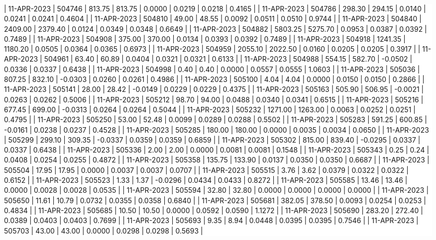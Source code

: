 | 11-APR-2023 | 504746 | 813.75 | 813.75 | 0.0000 | 0.0219 | 0.0218 | 0.4165 |
| 11-APR-2023 | 504786 | 298.30 | 294.15 | 0.0140 | 0.0241 | 0.0241 | 0.4604 |
| 11-APR-2023 | 504810 | 49.00 | 48.55 | 0.0092 | 0.0511 | 0.0510 | 0.9744 |
| 11-APR-2023 | 504840 | 2409.00 | 2379.40 | 0.0124 | 0.0349 | 0.0348 | 0.6649 |
| 11-APR-2023 | 504882 | 5803.25 | 5275.70 | 0.0953 | 0.0387 | 0.0392 | 0.7489 |
| 11-APR-2023 | 504908 | 375.00 | 370.00 | 0.0134 | 0.0393 | 0.0392 | 0.7489 |
| 11-APR-2023 | 504918 | 1241.35 | 1180.20 | 0.0505 | 0.0364 | 0.0365 | 0.6973 |
| 11-APR-2023 | 504959 | 2055.10 | 2022.50 | 0.0160 | 0.0205 | 0.0205 | 0.3917 |
| 11-APR-2023 | 504961 | 63.40 | 60.89 | 0.0404 | 0.0321 | 0.0321 | 0.6133 |
| 11-APR-2023 | 504988 | 554.15 | 582.70 | -0.0502 | 0.0336 | 0.0337 | 0.6438 |
| 11-APR-2023 | 504998 | 0.40 | 0.40 | 0.0000 | 0.0557 | 0.0555 | 1.0603 |
| 11-APR-2023 | 505036 | 807.25 | 832.10 | -0.0303 | 0.0260 | 0.0261 | 0.4986 |
| 11-APR-2023 | 505100 | 4.04 | 4.04 | 0.0000 | 0.0150 | 0.0150 | 0.2866 |
| 11-APR-2023 | 505141 | 28.00 | 28.42 | -0.0149 | 0.0229 | 0.0229 | 0.4375 |
| 11-APR-2023 | 505163 | 505.90 | 506.95 | -0.0021 | 0.0263 | 0.0262 | 0.5006 |
| 11-APR-2023 | 505212 | 98.70 | 94.00 | 0.0488 | 0.0340 | 0.0341 | 0.6515 |
| 11-APR-2023 | 505216 | 677.45 | 699.00 | -0.0313 | 0.0264 | 0.0264 | 0.5044 |
| 11-APR-2023 | 505232 | 1271.00 | 1263.00 | 0.0063 | 0.0252 | 0.0251 | 0.4795 |
| 11-APR-2023 | 505250 | 53.00 | 52.48 | 0.0099 | 0.0289 | 0.0288 | 0.5502 |
| 11-APR-2023 | 505283 | 591.25 | 600.85 | -0.0161 | 0.0238 | 0.0237 | 0.4528 |
| 11-APR-2023 | 505285 | 180.00 | 180.00 | 0.0000 | 0.0035 | 0.0034 | 0.0650 |
| 11-APR-2023 | 505299 | 299.10 | 309.35 | -0.0337 | 0.0359 | 0.0359 | 0.6859 |
| 11-APR-2023 | 505302 | 815.00 | 839.40 | -0.0295 | 0.0337 | 0.0337 | 0.6438 |
| 11-APR-2023 | 505336 | 2.00 | 2.00 | 0.0000 | 0.0081 | 0.0081 | 0.1548 |
| 11-APR-2023 | 505343 | 0.25 | 0.24 | 0.0408 | 0.0254 | 0.0255 | 0.4872 |
| 11-APR-2023 | 505358 | 135.75 | 133.90 | 0.0137 | 0.0350 | 0.0350 | 0.6687 |
| 11-APR-2023 | 505504 | 17.95 | 17.95 | 0.0000 | 0.0037 | 0.0037 | 0.0707 |
| 11-APR-2023 | 505515 | 3.76 | 3.62 | 0.0379 | 0.0322 | 0.0322 | 0.6152 |
| 11-APR-2023 | 505523 | 1.33 | 1.37 | -0.0296 | 0.0434 | 0.0433 | 0.8272 |
| 11-APR-2023 | 505585 | 13.46 | 13.46 | 0.0000 | 0.0028 | 0.0028 | 0.0535 |
| 11-APR-2023 | 505594 | 32.80 | 32.80 | 0.0000 | 0.0000 | 0.0000 | 0.0000 |
| 11-APR-2023 | 505650 | 11.61 | 10.79 | 0.0732 | 0.0355 | 0.0358 | 0.6840 |
| 11-APR-2023 | 505681 | 382.05 | 378.50 | 0.0093 | 0.0254 | 0.0253 | 0.4834 |
| 11-APR-2023 | 505685 | 10.50 | 10.50 | 0.0000 | 0.0592 | 0.0590 | 1.1272 |
| 11-APR-2023 | 505690 | 283.20 | 272.40 | 0.0389 | 0.0403 | 0.0403 | 0.7699 |
| 11-APR-2023 | 505693 | 9.35 | 8.94 | 0.0448 | 0.0395 | 0.0395 | 0.7546 |
| 11-APR-2023 | 505703 | 43.00 | 43.00 | 0.0000 | 0.0298 | 0.0298 | 0.5693 |